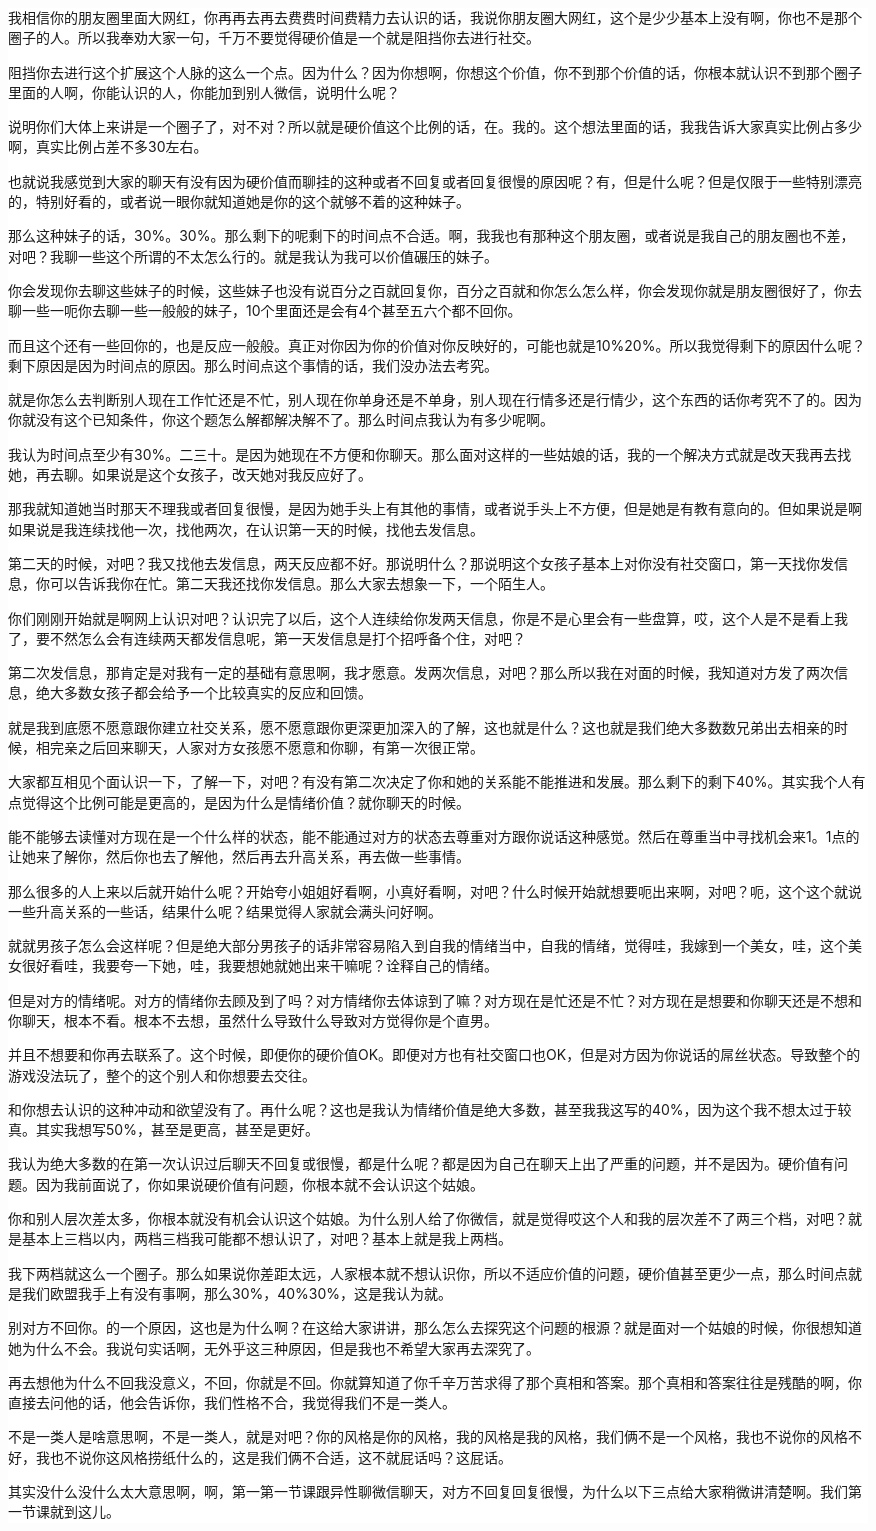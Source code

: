 我相信你的朋友圈里面大网红，你再再去再去费费时间费精力去认识的话，我说你朋友圈大网红，这个是少少基本上没有啊，你也不是那个圈子的人。所以我奉劝大家一句，千万不要觉得硬价值是一个就是阻挡你去进行社交。

阻挡你去进行这个扩展这个人脉的这么一个点。因为什么？因为你想啊，你想这个价值，你不到那个价值的话，你根本就认识不到那个圈子里面的人啊，你能认识的人，你能加到别人微信，说明什么呢？

说明你们大体上来讲是一个圈子了，对不对？所以就是硬价值这个比例的话，在。我的。这个想法里面的话，我我告诉大家真实比例占多少啊，真实比例占差不多30左右。

也就说我感觉到大家的聊天有没有因为硬价值而聊挂的这种或者不回复或者回复很慢的原因呢？有，但是什么呢？但是仅限于一些特别漂亮的，特别好看的，或者说一眼你就知道她是你的这个就够不着的这种妹子。

那么这种妹子的话，30%。30%。那么剩下的呢剩下的时间点不合适。啊，我我也有那种这个朋友圈，或者说是我自己的朋友圈也不差，对吧？我聊一些这个所谓的不太怎么行的。就是我认为我可以价值碾压的妹子。

你会发现你去聊这些妹子的时候，这些妹子也没有说百分之百就回复你，百分之百就和你怎么怎么样，你会发现你就是朋友圈很好了，你去聊一些一呃你去聊一些一般般的妹子，10个里面还是会有4个甚至五六个都不回你。

而且这个还有一些回你的，也是反应一般般。真正对你因为你的价值对你反映好的，可能也就是10%20%。所以我觉得剩下的原因什么呢？剩下原因是因为时间点的原因。那么时间点这个事情的话，我们没办法去考究。

就是你怎么去判断别人现在工作忙还是不忙，别人现在你单身还是不单身，别人现在行情多还是行情少，这个东西的话你考究不了的。因为你就没有这个已知条件，你这个题怎么解都解决解不了。那么时间点我认为有多少呢啊。

我认为时间点至少有30%。二三十。是因为她现在不方便和你聊天。那么面对这样的一些姑娘的话，我的一个解决方式就是改天我再去找她，再去聊。如果说是这个女孩子，改天她对我反应好了。

那我就知道她当时那天不理我或者回复很慢，是因为她手头上有其他的事情，或者说手头上不方便，但是她是有教有意向的。但如果说是啊如果说是我连续找他一次，找他两次，在认识第一天的时候，找他去发信息。

第二天的时候，对吧？我又找他去发信息，两天反应都不好。那说明什么？那说明这个女孩子基本上对你没有社交窗口，第一天找你发信息，你可以告诉我你在忙。第二天我还找你发信息。那么大家去想象一下，一个陌生人。

你们刚刚开始就是啊网上认识对吧？认识完了以后，这个人连续给你发两天信息，你是不是心里会有一些盘算，哎，这个人是不是看上我了，要不然怎么会有连续两天都发信息呢，第一天发信息是打个招呼备个住，对吧？

第二次发信息，那肯定是对我有一定的基础有意思啊，我才愿意。发两次信息，对吧？那么所以我在对面的时候，我知道对方发了两次信息，绝大多数女孩子都会给予一个比较真实的反应和回馈。

就是我到底愿不愿意跟你建立社交关系，愿不愿意跟你更深更加深入的了解，这也就是什么？这也就是我们绝大多数数兄弟出去相亲的时候，相完亲之后回来聊天，人家对方女孩愿不愿意和你聊，有第一次很正常。

大家都互相见个面认识一下，了解一下，对吧？有没有第二次决定了你和她的关系能不能推进和发展。那么剩下的剩下40%。其实我个人有点觉得这个比例可能是更高的，是因为什么是情绪价值？就你聊天的时候。

能不能够去读懂对方现在是一个什么样的状态，能不能通过对方的状态去尊重对方跟你说话这种感觉。然后在尊重当中寻找机会来1。1点的让她来了解你，然后你也去了解他，然后再去升高关系，再去做一些事情。

那么很多的人上来以后就开始什么呢？开始夸小姐姐好看啊，小真好看啊，对吧？什么时候开始就想要呃出来啊，对吧？呃，这个这个就说一些升高关系的一些话，结果什么呢？结果觉得人家就会满头问好啊。

就就男孩子怎么会这样呢？但是绝大部分男孩子的话非常容易陷入到自我的情绪当中，自我的情绪，觉得哇，我嫁到一个美女，哇，这个美女很好看哇，我要夸一下她，哇，我要想她就她出来干嘛呢？诠释自己的情绪。

但是对方的情绪呢。对方的情绪你去顾及到了吗？对方情绪你去体谅到了嘛？对方现在是忙还是不忙？对方现在是想要和你聊天还是不想和你聊天，根本不看。根本不去想，虽然什么导致什么导致对方觉得你是个直男。

并且不想要和你再去联系了。这个时候，即便你的硬价值OK。即便对方也有社交窗口也OK，但是对方因为你说话的屌丝状态。导致整个的游戏没法玩了，整个的这个别人和你想要去交往。

和你想去认识的这种冲动和欲望没有了。再什么呢？这也是我认为情绪价值是绝大多数，甚至我我这写的40%，因为这个我不想太过于较真。其实我想写50%，甚至是更高，甚至是更好。

我认为绝大多数的在第一次认识过后聊天不回复或很慢，都是什么呢？都是因为自己在聊天上出了严重的问题，并不是因为。硬价值有问题。因为我前面说了，你如果说硬价值有问题，你根本就不会认识这个姑娘。

你和别人层次差太多，你根本就没有机会认识这个姑娘。为什么别人给了你微信，就是觉得哎这个人和我的层次差不了两三个档，对吧？就是基本上三档以内，两档三档我可能都不想认识了，对吧？基本上就是我上两档。

我下两档就这么一个圈子。那么如果说你差距太远，人家根本就不想认识你，所以不适应价值的问题，硬价值甚至更少一点，那么时间点就是我们欧盟我手上有没有事啊，那么30%，40%30%，这是我认为就。

别对方不回你。的一个原因，这也是为什么啊？在这给大家讲讲，那么怎么去探究这个问题的根源？就是面对一个姑娘的时候，你很想知道她为什么不会。我说句实话啊，无外乎这三种原因，但是我也不希望大家再去深究了。

再去想他为什么不回我没意义，不回，你就是不回。你就算知道了你千辛万苦求得了那个真相和答案。那个真相和答案往往是残酷的啊，你直接去问他的话，他会告诉你，我们性格不合，我觉得我们不是一类人。

不是一类人是啥意思啊，不是一类人，就是对吧？你的风格是你的风格，我的风格是我的风格，我们俩不是一个风格，我也不说你的风格不好，我也不说你这风格捞纸什么的，这是我们俩不合适，这不就屁话吗？这屁话。

其实没什么没什么太大意思啊，啊，第一第一节课跟异性聊微信聊天，对方不回复回复很慢，为什么以下三点给大家稍微讲清楚啊。我们第一节课就到这儿。

